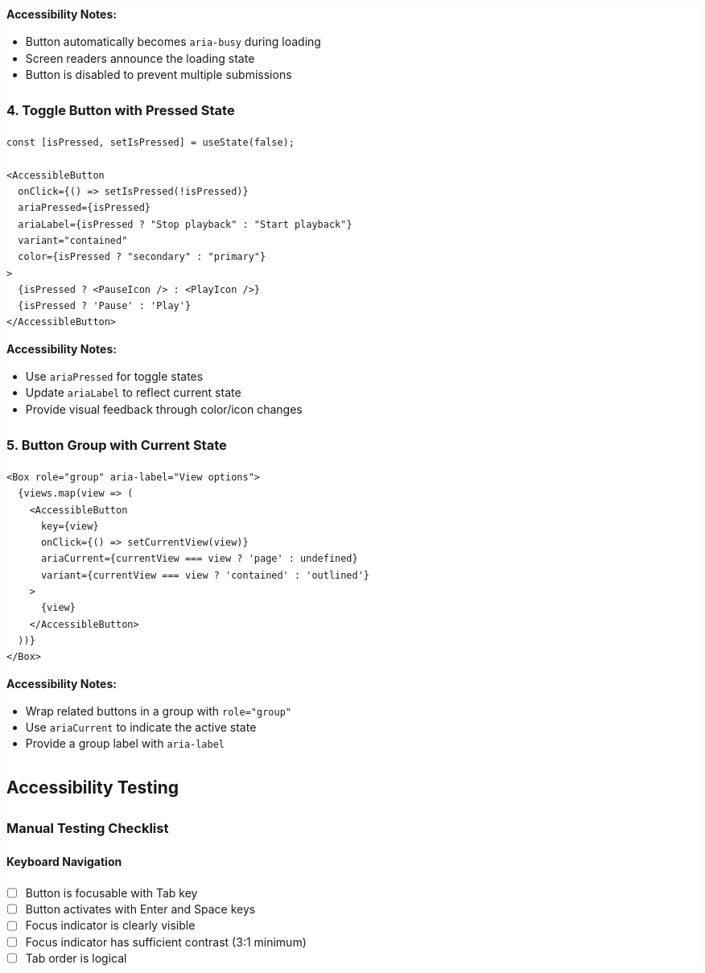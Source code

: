 **Accessibility Notes:**
- Button automatically becomes `aria-busy` during loading
- Screen readers announce the loading state
- Button is disabled to prevent multiple submissions

### 4. Toggle Button with Pressed State
```tsx
const [isPressed, setIsPressed] = useState(false);

<AccessibleButton
  onClick={() => setIsPressed(!isPressed)}
  ariaPressed={isPressed}
  ariaLabel={isPressed ? "Stop playback" : "Start playback"}
  variant="contained"
  color={isPressed ? "secondary" : "primary"}
>
  {isPressed ? <PauseIcon /> : <PlayIcon />}
  {isPressed ? 'Pause' : 'Play'}
</AccessibleButton>
```

**Accessibility Notes:**
- Use `ariaPressed` for toggle states
- Update `ariaLabel` to reflect current state
- Provide visual feedback through color/icon changes

### 5. Button Group with Current State
```tsx
<Box role="group" aria-label="View options">
  {views.map(view => (
    <AccessibleButton
      key={view}
      onClick={() => setCurrentView(view)}
      ariaCurrent={currentView === view ? 'page' : undefined}
      variant={currentView === view ? 'contained' : 'outlined'}
    >
      {view}
    </AccessibleButton>
  ))}
</Box>
```

**Accessibility Notes:**
- Wrap related buttons in a group with `role="group"`
- Use `ariaCurrent` to indicate the active state
- Provide a group label with `aria-label`

## Accessibility Testing

### Manual Testing Checklist

#### Keyboard Navigation
- [ ] Button is focusable with Tab key
- [ ] Button activates with Enter and Space keys
- [ ] Focus indicator is clearly visible
- [ ] Focus indicator has sufficient contrast (3:1 minimum)
- [ ] Tab order is logical
